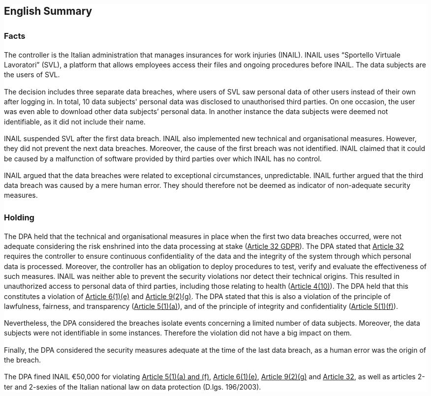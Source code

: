 ## English Summary

### Facts

The controller is the Italian administration that manages insurances for work injuries (INAIL). INAIL uses “Sportello Virtuale Lavoratori” (SVL), a platform that allows employees access their files and ongoing procedures before INAIL. The data subjects are the users of SVL.

The decision includes three separate data breaches, where users of SVL saw personal data of other users instead of their own after logging in. In total, 10 data subjects' personal data was disclosed to unauthorised third parties. On one occasion, the user was even able to download other data subjects’ personal data. In another instance the data subjects were deemed not identifiable, as it did not include their name.

INAIL suspended SVL after the first data breach. INAIL also implemented new technical and organisational measures. However, they did not prevent the next data breaches. Moreover, the cause of the first breach was not identified. INAIL claimed that it could be caused by a malfunction of software provided by third parties over which INAIL has no control.

INAIL argued that the data breaches were related to exceptional circumstances, unpredictable. INAIL further argued that the third data breach was caused by a mere human error. They should therefore not be deemed as indicator of non-adequate security measures.

### Holding

The DPA held that the technical and organisational measures in place when the first two data breaches occurred, were not adequate considering the risk enshrined into the data processing at stake ([Article 32 GDPR](/index.php?title=Article_32_GDPR "Article 32 GDPR")). The DPA stated that [Article 32](/index.php?title=Article_32_GDPR "Article 32 GDPR") requires the controller to ensure continuous confidentiality of the data and the integrity of the system through which personal data is processed. Moreover, the controller has an obligation to deploy procedures to test, verify and evaluate the effectiveness of such measures. INAIL was neither able to prevent the security violations nor detect their technical origins. This resulted in unauthorized access to personal data of third parties, including those relating to health ([Article 4(10)](/index.php?title=Article_4_GDPR#10 "Article 4 GDPR")). The DPA held that this constitutes a violation of [Article 6(1)(e)](/index.php?title=Article_6_GDPR#1e "Article 6 GDPR") and [Article 9(2)(g)](/index.php?title=Article_9_GDPR#2g "Article 9 GDPR"). The DPA stated that this is also a violation of the principle of lawfulness, fairness, and transparency ([Article 5(1)(a)](/index.php?title=Article_5_GDPR#1a "Article 5 GDPR")), and of the principle of integrity and confidentiality ([Article 5(1)(f)](/index.php?title=Article_5_GDPR#1f "Article 5 GDPR")).

Nevertheless, the DPA considered the breaches isolate events concerning a limited number of data subjects. Moreover, the data subjects were not identifiable in some instances. Therefore the violation did not have a big impact on them.

Finally, the DPA considered the security measures adequate at the time of the last data breach, as a human error was the origin of the breach.

The DPA fined INAIL €50,000 for violating [Article 5(1)(a) and (f)](/index.php?title=Article_5_GDPR "Article 5 GDPR"), [Article 6(1)(e)](/index.php?title=Article_6_GDPR#1e "Article 6 GDPR"), [Article 9(2)(g)](/index.php?title=Article_9_GDPR#2g "Article 9 GDPR") and [Article 32](/index.php?title=Article_32_GDPR "Article 32 GDPR"), as well as articles 2-ter and 2-sexies of the Italian national law on data protection (D.lgs. 196/2003).
